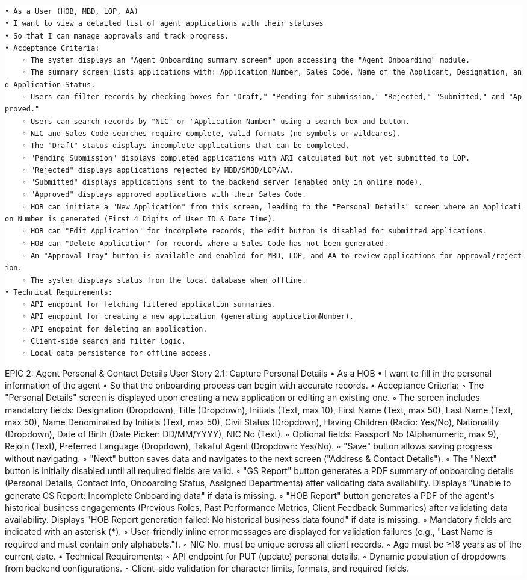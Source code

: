    • As a User (HOB, MBD, LOP, AA)
    • I want to view a detailed list of agent applications with their statuses
    • So that I can manage approvals and track progress.
    • Acceptance Criteria:
        ◦ The system displays an "Agent Onboarding summary screen" upon accessing the "Agent Onboarding" module.
        ◦ The summary screen lists applications with: Application Number, Sales Code, Name of the Applicant, Designation, and Application Status.
        ◦ Users can filter records by checking boxes for "Draft," "Pending for submission," "Rejected," "Submitted," and "Approved."
        ◦ Users can search records by "NIC" or "Application Number" using a search box and button.
        ◦ NIC and Sales Code searches require complete, valid formats (no symbols or wildcards).
        ◦ The "Draft" status displays incomplete applications that can be completed.
        ◦ "Pending Submission" displays completed applications with ARI calculated but not yet submitted to LOP.
        ◦ "Rejected" displays applications rejected by MBD/SMBD/LOP/AA.
        ◦ "Submitted" displays applications sent to the backend server (enabled only in online mode).
        ◦ "Approved" displays approved applications with their Sales Code.
        ◦ HOB can initiate a "New Application" from this screen, leading to the "Personal Details" screen where an Application Number is generated (First 4 Digits of User ID & Date Time).
        ◦ HOB can "Edit Application" for incomplete records; the edit button is disabled for submitted applications.
        ◦ HOB can "Delete Application" for records where a Sales Code has not been generated.
        ◦ An "Approval Tray" button is available and enabled for MBD, LOP, and AA to review applications for approval/rejection.
        ◦ The system displays status from the local database when offline.
    • Technical Requirements:
        ◦ API endpoint for fetching filtered application summaries.
        ◦ API endpoint for creating a new application (generating applicationNumber).
        ◦ API endpoint for deleting an application.
        ◦ Client-side search and filter logic.
        ◦ Local data persistence for offline access.
EPIC 2: Agent Personal & Contact Details
User Story 2.1: Capture Personal Details
    • As a HOB
    • I want to fill in the personal information of the agent
    • So that the onboarding process can begin with accurate records.
    • Acceptance Criteria:
        ◦ The "Personal Details" screen is displayed upon creating a new application or editing an existing one.
        ◦ The screen includes mandatory fields: Designation (Dropdown), Title (Dropdown), Initials (Text, max 10), First Name (Text, max 50), Last Name (Text, max 50), Name Denominated by Initials (Text, max 50), Civil Status (Dropdown), Having Children (Radio: Yes/No), Nationality (Dropdown), Date of Birth (Date Picker: DD/MM/YYYY), NIC No (Text).
        ◦ Optional fields: Passport No (Alphanumeric, max 9), Rejoin (Text), Preferred Language (Dropdown), Takaful Agent (Dropdown: Yes/No).
        ◦ "Save" button allows saving progress without navigating.
        ◦ "Next" button saves data and navigates to the next screen ("Address & Contact Details").
        ◦ The "Next" button is initially disabled until all required fields are valid.
        ◦ "GS Report" button generates a PDF summary of onboarding details (Personal Details, Contact Info, Onboarding Status, Assigned Departments) after validating data availability. Displays "Unable to generate GS Report: Incomplete Onboarding data" if data is missing.
        ◦ "HOB Report" button generates a PDF of the agent's historical business engagements (Previous Roles, Past Performance Metrics, Client Feedback Summaries) after validating data availability. Displays "HOB Report generation failed: No historical business data found" if data is missing.
        ◦ Mandatory fields are indicated with an asterisk (*).
        ◦ User-friendly inline error messages are displayed for validation failures (e.g., "Last Name is required and must contain only alphabets.").
        ◦ NIC No. must be unique across all client records.
        ◦ Age must be ≥18 years as of the current date.
    • Technical Requirements:
        ◦ API endpoint for PUT (update) personal details.
        ◦ Dynamic population of dropdowns from backend configurations.
        ◦ Client-side validation for character limits, formats, and required fields.